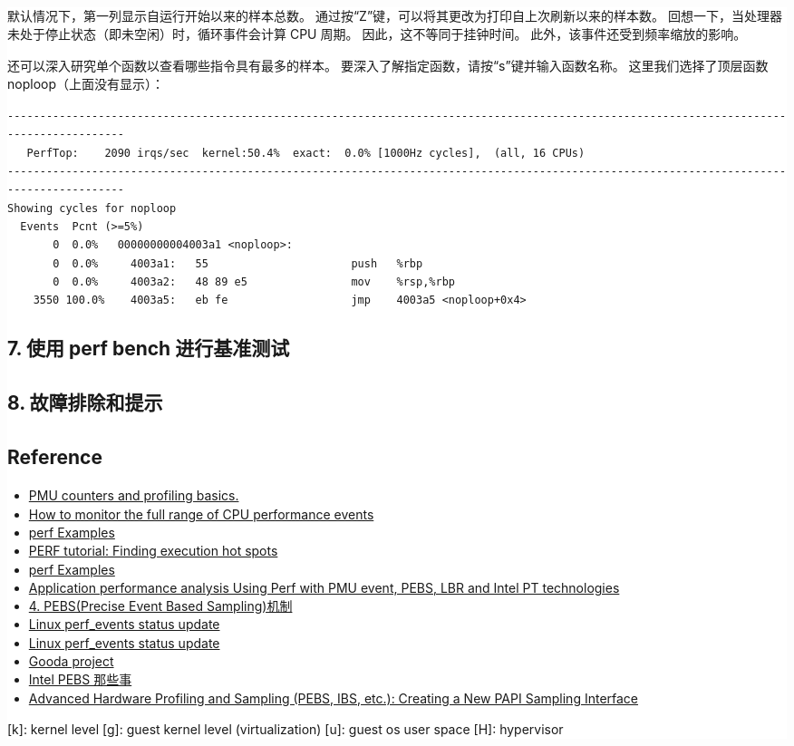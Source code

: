 默认情况下，第一列显示自运行开始以来的样本总数。 通过按“Z”键，可以将其更改为打印自上次刷新以来的样本数。 回想一下，当处理器未处于停止状态（即未空闲）时，循环事件会计算 CPU 周期。 因此，这不等同于挂钟时间。 此外，该事件还受到频率缩放的影响。

还可以深入研究单个函数以查看哪些指令具有最多的样本。 要深入了解指定函数，请按“s”键并输入函数名称。 这里我们选择了顶层函数 noploop（上面没有显示）：

```shell {.line-numbers}
------------------------------------------------------------------------------------------------------------------------------------------
   PerfTop:    2090 irqs/sec  kernel:50.4%  exact:  0.0% [1000Hz cycles],  (all, 16 CPUs)
------------------------------------------------------------------------------------------------------------------------------------------
Showing cycles for noploop
  Events  Pcnt (>=5%)
       0  0.0%   00000000004003a1 <noploop>:
       0  0.0%     4003a1:   55                      push   %rbp
       0  0.0%     4003a2:   48 89 e5                mov    %rsp,%rbp
    3550 100.0%    4003a5:   eb fe                   jmp    4003a5 <noploop+0x4>
```

## 7. 使用 perf bench 进行基准测试

## 8. 故障排除和提示



## Reference

- [PMU counters and profiling basics.](https://easyperf.net/blog/2018/06/01/PMU-counters-and-profiling-basics)
- [How to monitor the full range of CPU performance events](http://www.bnikolic.co.uk/blog/hpc-prof-events.html)
- [perf Examples](https://www.brendangregg.com/perf.html)
- [PERF tutorial: Finding execution hot spots](http://sandsoftwaresound.net/perf/perf-tutorial-hot-spots/)
- [perf Examples](https://www.brendangregg.com/perf.html)
- [Application performance analysis Using Perf with PMU event, PEBS, LBR and Intel PT technologies](http://bos.itdks.com/4d8aac644c2140e7ae259c14fae8e36f.pdf)
- [4. PEBS(Precise Event Based Sampling)机制](https://www.it610.com/article/1274692411129348096.htm)
- [Linux perf_events status update](http://www.paradyn.org/petascale2013/slides/eranian13.pdf)
- [Linux perf_events status update](http://www.paradyn.org/petascale2013/slides/eranian13.pdf)
- [Gooda project](https://github.com/David-Levinthal/gooda)
- [Intel PEBS 那些事](https://zhuanlan.zhihu.com/p/377074185)
- [Advanced Hardware Profiling and Sampling (PEBS, IBS, etc.): Creating a New PAPI Sampling Interface](https://web.eece.maine.edu/~vweaver/projects/perf_events/sampling/pebs_ibs_sampling.pdf)

[k]: kernel level
[g]: guest kernel level (virtualization)
[u]: guest os user space
[H]: hypervisor